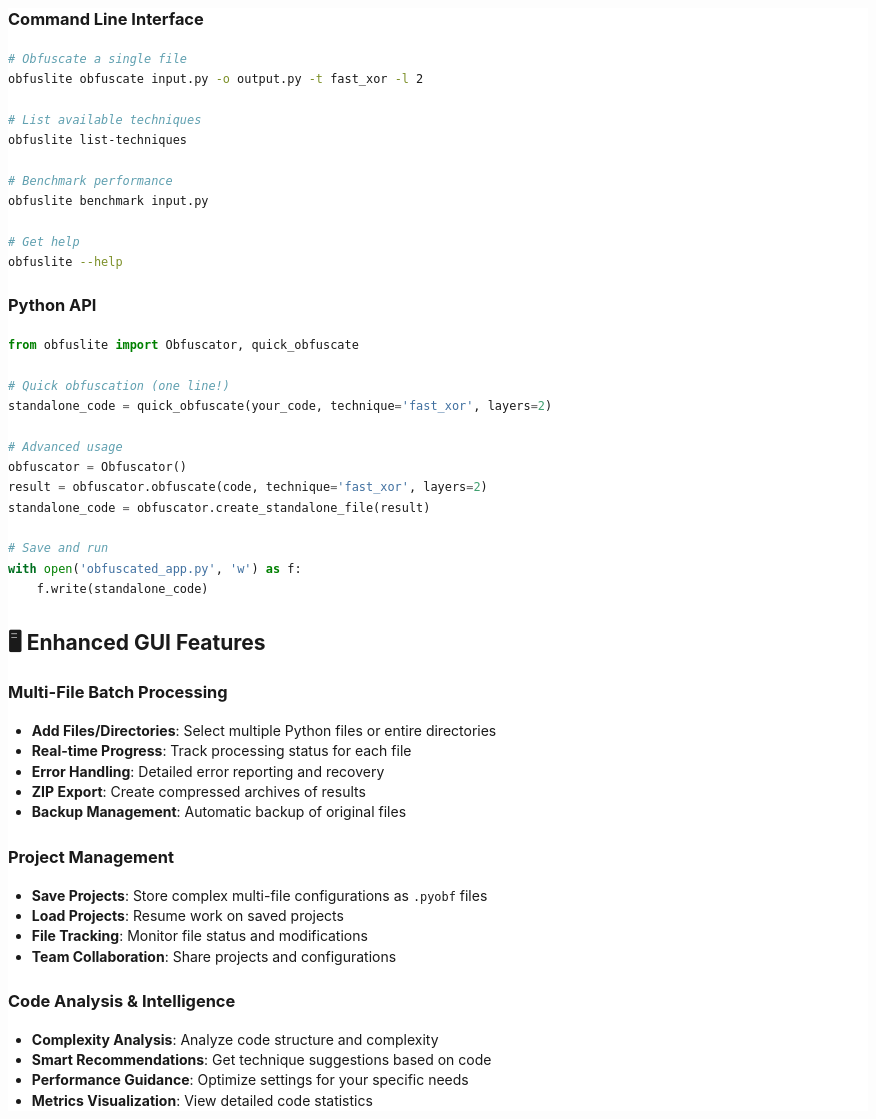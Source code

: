 ### Command Line Interface

```bash
# Obfuscate a single file
obfuslite obfuscate input.py -o output.py -t fast_xor -l 2

# List available techniques
obfuslite list-techniques

# Benchmark performance
obfuslite benchmark input.py

# Get help
obfuslite --help
```

### Python API

```python
from obfuslite import Obfuscator, quick_obfuscate

# Quick obfuscation (one line!)
standalone_code = quick_obfuscate(your_code, technique='fast_xor', layers=2)

# Advanced usage
obfuscator = Obfuscator()
result = obfuscator.obfuscate(code, technique='fast_xor', layers=2)
standalone_code = obfuscator.create_standalone_file(result)

# Save and run
with open('obfuscated_app.py', 'w') as f:
    f.write(standalone_code)
```

## 🖥️ Enhanced GUI Features

### **Multi-File Batch Processing**
- **Add Files/Directories**: Select multiple Python files or entire directories
- **Real-time Progress**: Track processing status for each file
- **Error Handling**: Detailed error reporting and recovery
- **ZIP Export**: Create compressed archives of results
- **Backup Management**: Automatic backup of original files

### **Project Management**
- **Save Projects**: Store complex multi-file configurations as `.pyobf` files
- **Load Projects**: Resume work on saved projects
- **File Tracking**: Monitor file status and modifications
- **Team Collaboration**: Share projects and configurations

### **Code Analysis & Intelligence**
- **Complexity Analysis**: Analyze code structure and complexity
- **Smart Recommendations**: Get technique suggestions based on code
- **Performance Guidance**: Optimize settings for your specific needs
- **Metrics Visualization**: View detailed code statistics

